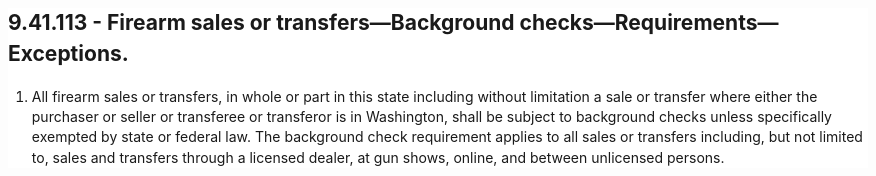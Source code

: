 ## 9.41.113 - Firearm sales or transfers—Background checks—Requirements—Exceptions.
1. All firearm sales or transfers, in whole or part in this state including without limitation a sale or transfer where either the purchaser or seller or transferee or transferor is in Washington, shall be subject to background checks unless specifically exempted by state or federal law. The background check requirement applies to all sales or transfers including, but not limited to, sales and transfers through a licensed dealer, at gun shows, online, and between unlicensed persons.

